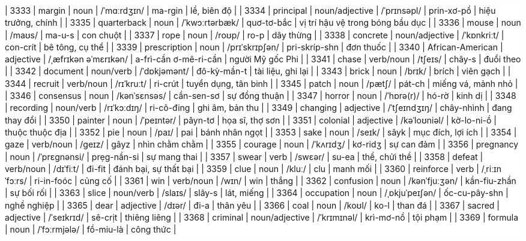 | 3333  | margin             | noun            | /ˈmɑːrdʒɪn/          | ma-rgin            | lề, biên độ               |
| 3334  | principal          | noun/adjective  | /ˈprɪnsəpl/          | prin-xơ-pồ         | hiệu trưởng, chính       |
| 3335  | quarterback        | noun            | /ˈkwɔːrtərbæk/       | quơ-tơ-bắc         | vị trí hậu vệ trong bóng bầu dục |
| 3336  | mouse              | noun            | /maʊs/               | ma-u-s             | con chuột                |
| 3337  | rope               | noun            | /roʊp/               | ro-p               | dây thừng                 |
| 3338  | concrete           | noun/adjective  | /ˈkɒnkriːt/          | con-crít           | bê tông, cụ thể          |
| 3339  | prescription       | noun            | /prɪˈskrɪpʃən/       | pri-skríp-shn      | đơn thuốc                 |
| 3340  | African-American   | adjective       | /ˌæfrɪkən əˈmɛrɪkən/ | a-frì-cần ơ-mê-ri-cần | người Mỹ gốc Phi        |
| 3341  | chase              | verb/noun       | /tʃeɪs/              | chây-s             | đuổi theo                 |
| 3342  | document           | noun/verb       | /ˈdɒkjəmənt/         | đô-kỳ-mần-t        | tài liệu, ghi lại         |
| 3343  | brick              | noun            | /brɪk/               | brích              | viên gạch                |
| 3344  | recruit            | verb/noun       | /rɪˈkruːt/           | ri-crút            | tuyển dụng, tân binh      |
| 3345  | patch              | noun            | /pætʃ/               | pát-ch             | miếng vá, mảnh nhỏ       |
| 3346  | consensus          | noun            | /kənˈsɛnsəs/         | cần-sen-sơ         | sự đồng thuận            |
| 3347  | horror             | noun            | /ˈhɒrə(r)/           | hó-rờ              | kinh dị                  |
| 3348  | recording          | noun/verb       | /rɪˈkɔːdɪŋ/          | ri-cô-đing         | ghi âm, bản thu          |
| 3349  | changing           | adjective       | /ˈtʃeɪndʒɪŋ/         | chây-nhình         | đang thay đổi            |
| 3350  | painter            | noun            | /ˈpeɪntər/           | pâyn-tơ            | họa sĩ, thợ sơn          |
| 3351  | colonial         | adjective       | /kəˈloʊniəl/       | kờ-lo-ni-ồ        | thuộc thuộc địa           |
| 3352  | pie              | noun            | /paɪ/              | pai               | bánh nhân ngọt            |
| 3353  | sake             | noun            | /seɪk/             | sâyk              | mục đích, lợi ích         |
| 3354  | gaze             | verb/noun       | /ɡeɪz/             | gâyz              | nhìn chằm chằm           |
| 3355  | courage          | noun            | /ˈkʌrɪdʒ/          | kơ-ridʒ           | sự can đảm                |
| 3356  | pregnancy       | noun            | /ˈprɛgnənsi/       | prẹg-nần-si       | sự mang thai              |
| 3357  | swear            | verb            | /swɛər/            | su-ea             | thề, chửi thề            |
| 3358  | defeat           | verb/noun       | /dɪˈfiːt/          | đi-fit            | đánh bại, sự thất bại    |
| 3359  | clue             | noun            | /kluː/             | clu                | manh mối                  |
| 3360  | reinforce        | verb            | /ˌriːɪnˈfɔːrs/     | ri-in-foóc         | củng cố                   |
| 3361  | win              | verb/noun       | /wɪn/              | win               | thắng                    |
| 3362  | confusion        | noun            | /kənˈfjuːʒən/      | kần-fiu-zhần      | sự bối rối                |
| 3363  | slice            | noun/verb       | /slaɪs/            | slây-s             | lát, miếng               |
| 3364  | occupation       | noun            | /ˌɒkjuˈpeɪʃən/     | ốc-cu-pây-shn     | nghề nghiệp               |
| 3365  | dear             | adjective       | /dɪər/             | đi-a               | thân yêu                  |
| 3366  | coal             | noun            | /koʊl/             | ko-l               | than đá                   |
| 3367  | sacred           | adjective       | /ˈseɪkrɪd/         | sê-crịt           | thiêng liêng              |
| 3368  | criminal         | noun/adjective  | /ˈkrɪmɪnəl/        | krì-mơ-nồ         | tội phạm                  |
| 3369  | formula          | noun            | /ˈfɔːrmjələ/       | fồ-miu-là         | công thức                 |